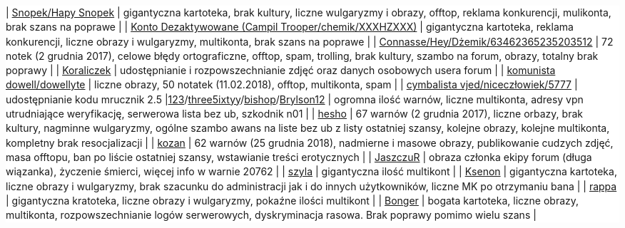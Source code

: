 | [Snopek/Hapy Snopek](http://mrucznik-rp.pl/user/735-snopek-essa/)  | gigantyczna kartoteka, brak kultury, liczne wulgaryzmy i obrazy, offtop, reklama konkurencji, mulikonta, brak szans na poprawe |
| [Konto Dezaktywowane (Campil Trooper/chemik/XXXHZXXX)](https://mrucznik-rp.pl/user/6917-konto-dezaktywowane/)  | gigantyczna kartoteka, reklama konkurencji, liczne obrazy i wulgaryzmy, multikonta, brak szans na poprawe |
| [Connasse/Hey/Dżemik/63462365235203512](https://mrucznik-rp.pl/user/4336-connasse/)  | 72 notek (2 grudnia 2017), celowe błędy ortograficzne, offtop, spam, trolling, brak kultury, szambo na forum, obrazy, totalny brak poprawy |
| [Koraliczek](https://mrucznik-rp.pl/user/15075-koraliczek/)  | udostępnianie i rozpowszechnianie zdjęć oraz danych osobowych usera forum |
| [komunista dowell/dowellyte](https://mrucznik-rp.pl/user/2127-komunista-dowell/)  | liczne obrazy, 50 notatek (11.02.2018), offtop, multikonta, spam |
| [cymbalista vjed/niceczłowiek/5777](https://mrucznik-rp.pl/user/8615-cymbalista-vjed/)  | udostępnianie kodu mrucznik 2.5
|[123](https://mrucznik-rp.pl/user/9238-123/)/[three5ixtyy](https://mrucznik-rp.pl/user/7961-three5ixtyy/)/[bishop](https://mrucznik-rp.pl/user/13561-bishop/)/[Brylson12](https://mrucznik-rp.pl/user/18610-brylson12/) | ogromna ilość warnów, liczne multikonta, adresy vpn utrudniające weryfikację, serwerowa lista bez ub, szkodnik n01 |
| [hesho](https://mrucznik-rp.pl/user/5669-hesho-g-star/) | 67 warnów (2 grudnia 2017), liczne orbazy, brak kultury, nagminne wulgaryzmy, ogólne szambo awans na liste bez ub z listy ostatniej szansy, kolejne obrazy, kolejne multikonta, kompletny brak resocjalizacji |
| [kozan](https://mrucznik-rp.pl/user/9977-kozanosky/)  | 62 warnów (25 grudnia 2018), nadmierne i masowe obrazy, publikowanie cudzych zdjęć, masa offtopu, ban po liście ostatniej szansy, wstawianie treści erotycznych |
| [JaszczuR](https://mrucznik-rp.pl/topic/76814-oban-jaszczur/)  | obraza członka ekipy forum (długa wiązanka), życzenie śmierci, więcej info w warnie 20762 |
| [szyla](https://mrucznik-rp.pl/user/17551-szyla/)  | gigantyczna ilość multikont |
| [Ksenon](https://mrucznik-rp.pl/user/14795-ksenon/)  | gigantyczna kartoteka, liczne obrazy i wulgaryzmy, brak szacunku do administracji jak i do innych użytkowników, liczne MK po otrzymaniu bana |
| [rappa](https://mrucznik-rp.pl/user/16099-rappa/)  | gigantyczna kratoteka, liczne obrazy i wulgaryzmy, pokaźne ilości multikont |
| [Bonger](https://mrucznik-rp.pl/user/453-bonger/)  | bogata kartoteka, liczne obrazy, multikonta, rozpowszechnianie logów serwerowych, dyskryminacja rasowa. Brak poprawy pomimo wielu szans |
